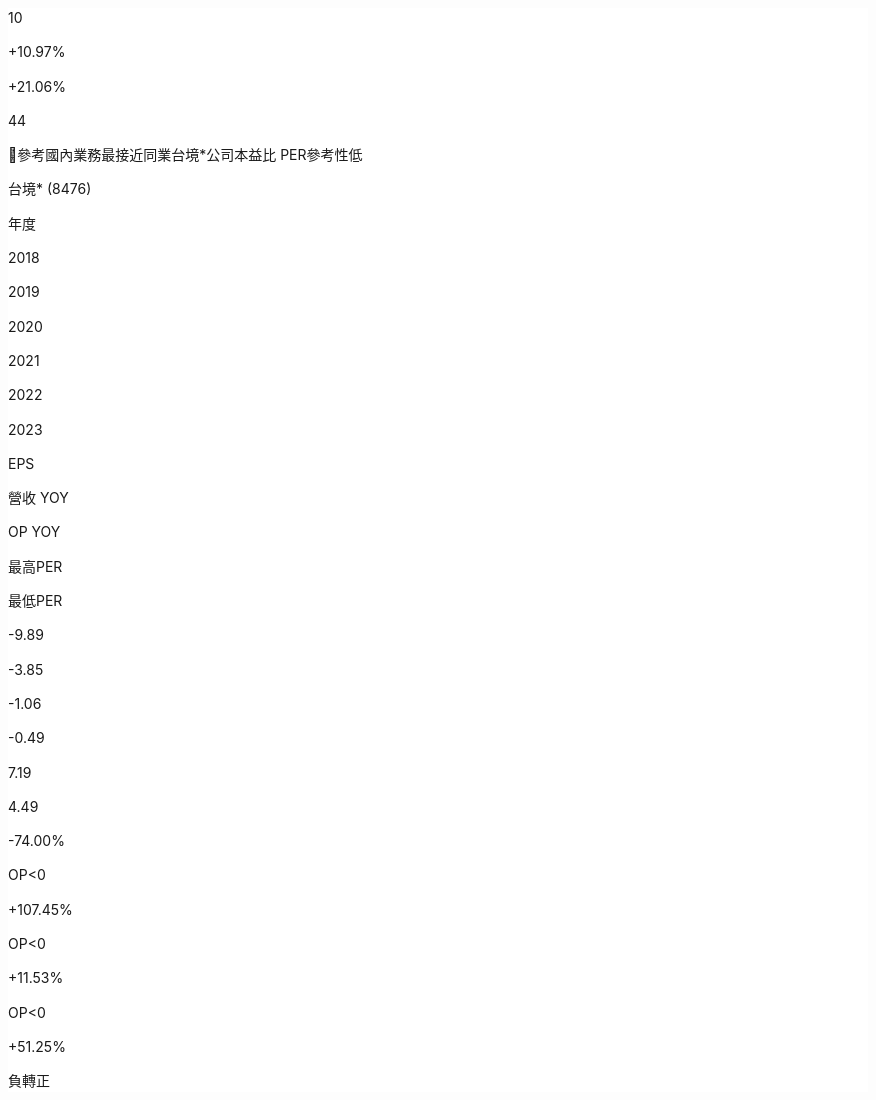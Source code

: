 10

+10.97%

+21.06%

44

參考國內業務最接近同業台境*公司本益比 PER參考性低

台境*
(8476)

年度

2018

2019

2020

2021

2022

2023

EPS

營收 YOY

OP YOY

最高PER

最低PER

-9.89

-3.85

-1.06

-0.49

7.19

4.49

-74.00%

OP<0

+107.45%

OP<0

+11.53%

OP<0

+51.25%

負轉正

